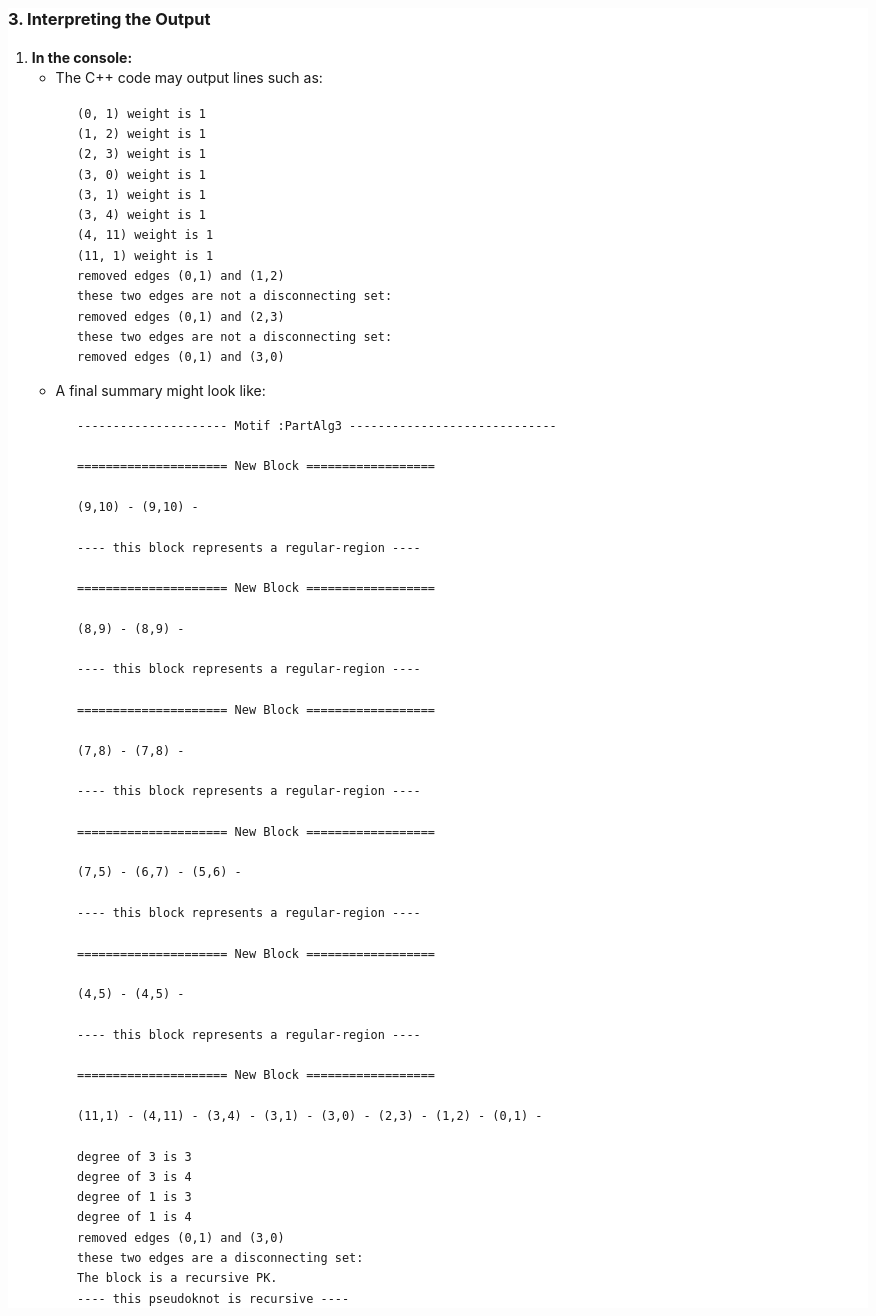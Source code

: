 ### 3. Interpreting the Output

1. **In the console:**  
   - The C++ code may output lines such as:
     ```
        (0, 1) weight is 1
        (1, 2) weight is 1
        (2, 3) weight is 1
        (3, 0) weight is 1
        (3, 1) weight is 1
        (3, 4) weight is 1
        (4, 11) weight is 1
        (11, 1) weight is 1
        removed edges (0,1) and (1,2)
        these two edges are not a disconnecting set:
        removed edges (0,1) and (2,3)
        these two edges are not a disconnecting set:
        removed edges (0,1) and (3,0)
     ```
   - A final summary might look like:
     ``` 
        --------------------- Motif :PartAlg3 -----------------------------

        ===================== New Block ================== 

        (9,10) - (9,10) - 

        ---- this block represents a regular-region ---- 

        ===================== New Block ================== 

        (8,9) - (8,9) - 

        ---- this block represents a regular-region ---- 

        ===================== New Block ================== 

        (7,8) - (7,8) - 

        ---- this block represents a regular-region ---- 

        ===================== New Block ================== 

        (7,5) - (6,7) - (5,6) - 

        ---- this block represents a regular-region ---- 

        ===================== New Block ================== 

        (4,5) - (4,5) - 

        ---- this block represents a regular-region ---- 

        ===================== New Block ================== 

        (11,1) - (4,11) - (3,4) - (3,1) - (3,0) - (2,3) - (1,2) - (0,1) - 

        degree of 3 is 3
        degree of 3 is 4
        degree of 1 is 3
        degree of 1 is 4
        removed edges (0,1) and (3,0)
        these two edges are a disconnecting set:
        The block is a recursive PK.
        ---- this pseudoknot is recursive ---- 
